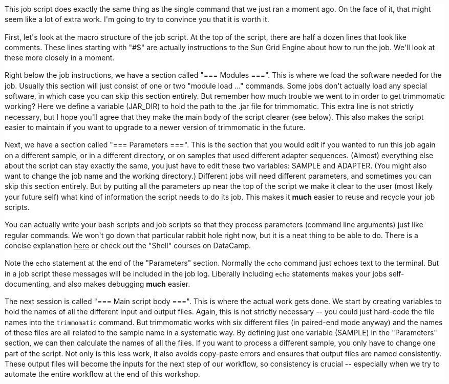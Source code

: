 This job script does exactly the same thing as the single command that we just ran a moment ago.
On the face of it, that might seem like a lot of extra work.
I'm going to try to convince you that it is worth it.

First, let's look at the macro structure of the job script.
At the top of the script, there are half a dozen lines that look like comments.
These lines starting with "#$" are actually instructions to the Sun Grid Engine about how to run the job.
We'll look at these more closely in a moment.

Right below the job instructions, we have a section called "=== Modules ===".
This is where we load the software needed for the job.
Usually this section will just consist of one or two "module load ..." commands.
Some jobs don't actually load any special software, in which case you can skip this section entirely.
But remember how much trouble we went to in order to get trimmomatic working?
Here we define a variable (JAR_DIR) to hold the path to the .jar file for trimmomatic. 
This extra line is not strictly necessary, but I hope you'll agree that they make the main body of the script clearer (see below).
This also makes the script easier to maintain if you want to upgrade to a newer version of trimmomatic in the future.

Next, we have a section called "=== Parameters ===".
This is the section that you would edit if you wanted to run this job again on a different sample, or in a different directory, or on samples that used different adapter sequences.
(Almost) everything else about the script can stay exactly the same, you just have to edit these two variables: SAMPLE and ADAPTER.
(You might also want to change the job name and the working directory.)
Different jobs will need different parameters, and sometimes you can skip this section entirely. 
But by putting all the parameters up near the top of the script we make it clear to the user (most likely your future self) what kind of information the script needs to do its job.
This makes it **much** easier to reuse and recycle your job scripts.

You can actually write your bash scripts and job scripts so that they process parameters (command line arguments) just like regular commands.
We won't go down that particular rabbit hole right now, but it is a neat thing to be able to do.
There is a concise explanation [here](https://tecadmin.net/tutorial/bash-scripting/bash-command-arguments/) or check out the "Shell" courses on DataCamp.

Note the `echo` statement at the end of the "Parameters" section.
Normally the `echo` command just echoes text to the terminal.
But in a job script these messages will be included in the job log.
Liberally including `echo` statements makes your jobs self-documenting, and also makes debugging **much** easier.

The next session is called "=== Main script body ===".
This is where the actual work gets done.
We start by creating variables to hold the names of all the different input and output files.
Again, this is not strictly necessary -- you could just hard-code the file names into the `trimmomatic` command.
But trimmomatic works with six different files (in paired-end mode anyway) and the names of these files are all related to the sample name in a systematic way.
By defining just one variable (SAMPLE) in the "Parameters" section, we can then calculate the names of all the files.
If you want to process a different sample, you only have to change one part of the script.
Not only is this less work, it also avoids copy-paste errors and ensures that output files are named consistently.
These output files will become the inputs for the next step of our workflow, so consistency is crucial -- especially when we try to automate the entire workflow at the end of this workshop.
